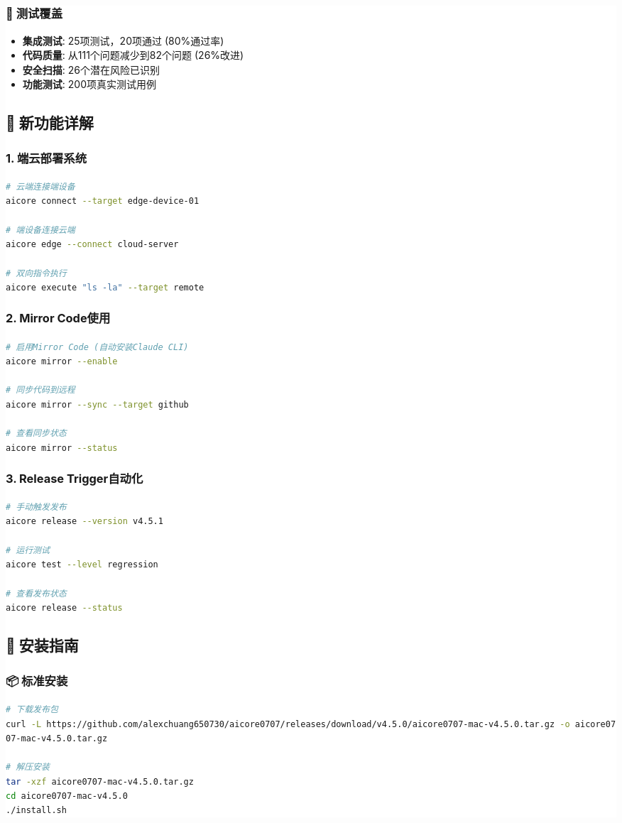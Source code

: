 ### 🧪 **测试覆盖**
- **集成测试**: 25项测试，20项通过 (80%通过率)
- **代码质量**: 从111个问题减少到82个问题 (26%改进)
- **安全扫描**: 26个潜在风险已识别
- **功能测试**: 200项真实测试用例

## 🎯 新功能详解

### 1. **端云部署系统**
```bash
# 云端连接端设备
aicore connect --target edge-device-01

# 端设备连接云端
aicore edge --connect cloud-server

# 双向指令执行
aicore execute "ls -la" --target remote
```

### 2. **Mirror Code使用**
```bash
# 启用Mirror Code (自动安装Claude CLI)
aicore mirror --enable

# 同步代码到远程
aicore mirror --sync --target github

# 查看同步状态
aicore mirror --status
```

### 3. **Release Trigger自动化**
```bash
# 手动触发发布
aicore release --version v4.5.1

# 运行测试
aicore test --level regression

# 查看发布状态
aicore release --status
```

## 🔧 安装指南

### 📦 **标准安装**
```bash
# 下载发布包
curl -L https://github.com/alexchuang650730/aicore0707/releases/download/v4.5.0/aicore0707-mac-v4.5.0.tar.gz -o aicore0707-mac-v4.5.0.tar.gz

# 解压安装
tar -xzf aicore0707-mac-v4.5.0.tar.gz
cd aicore0707-mac-v4.5.0
./install.sh
```
